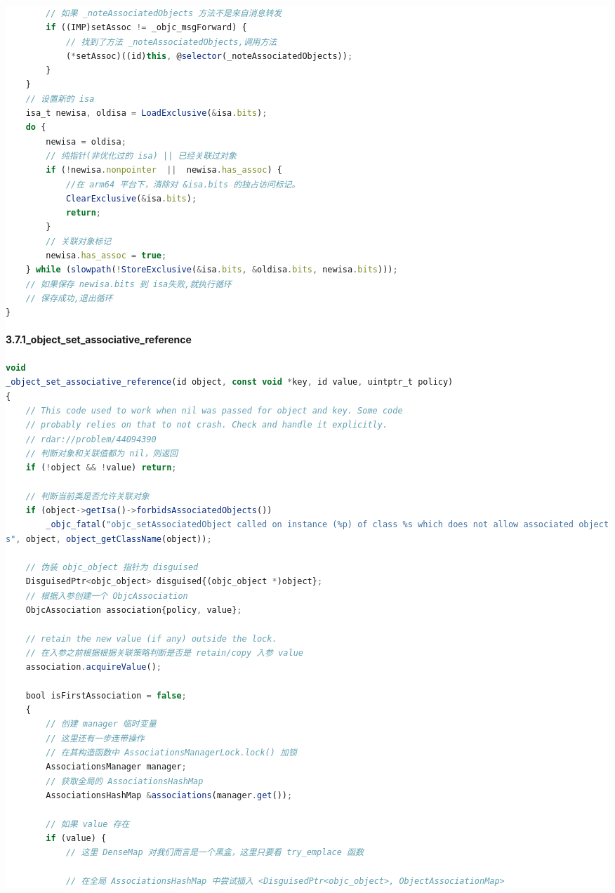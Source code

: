 ```jsx title="setHasAssociatedObjects"
        // 如果 _noteAssociatedObjects 方法不是来自消息转发
        if ((IMP)setAssoc != _objc_msgForward) {
            // 找到了方法 _noteAssociatedObjects,调用方法
            (*setAssoc)((id)this, @selector(_noteAssociatedObjects));
        }
    }
    // 设置新的 isa
    isa_t newisa, oldisa = LoadExclusive(&isa.bits);
    do {
        newisa = oldisa;
        // 纯指针(非优化过的 isa) || 已经关联过对象
        if (!newisa.nonpointer  ||  newisa.has_assoc) {
            //在 arm64 平台下，清除对 &isa.bits 的独占访问标记。
            ClearExclusive(&isa.bits);
            return;
        }
        // 关联对象标记
        newisa.has_assoc = true;
    } while (slowpath(!StoreExclusive(&isa.bits, &oldisa.bits, newisa.bits)));
    // 如果保存 newisa.bits 到 isa失败,就执行循环
    // 保存成功,退出循环
}
```

#### 3.7.1_object_set_associative_reference

```jsx title="_object_set_associative_reference"
void
_object_set_associative_reference(id object, const void *key, id value, uintptr_t policy)
{
    // This code used to work when nil was passed for object and key. Some code
    // probably relies on that to not crash. Check and handle it explicitly.
    // rdar://problem/44094390
    // 判断对象和关联值都为 nil，则返回
    if (!object && !value) return;
    
    // 判断当前类是否允许关联对象
    if (object->getIsa()->forbidsAssociatedObjects())
        _objc_fatal("objc_setAssociatedObject called on instance (%p) of class %s which does not allow associated objects", object, object_getClassName(object));
    
    // 伪装 objc_object 指针为 disguised
    DisguisedPtr<objc_object> disguised{(objc_object *)object};
    // 根据入参创建一个 ObjcAssociation
    ObjcAssociation association{policy, value};

    // retain the new value (if any) outside the lock.
    // 在入参之前根据根据关联策略判断是否是 retain/copy 入参 value
    association.acquireValue();

    bool isFirstAssociation = false;
    {
        // 创建 manager 临时变量
        // 这里还有一步连带操作
        // 在其构造函数中 AssociationsManagerLock.lock() 加锁
        AssociationsManager manager;
        // 获取全局的 AssociationsHashMap
        AssociationsHashMap &associations(manager.get());
        
        // 如果 value 存在
        if (value) {
            // 这里 DenseMap 对我们而言是一个黑盒，这里只要看 try_emplace 函数
            
            // 在全局 AssociationsHashMap 中尝试插入 <DisguisedPtr<objc_object>, ObjectAssociationMap>
```